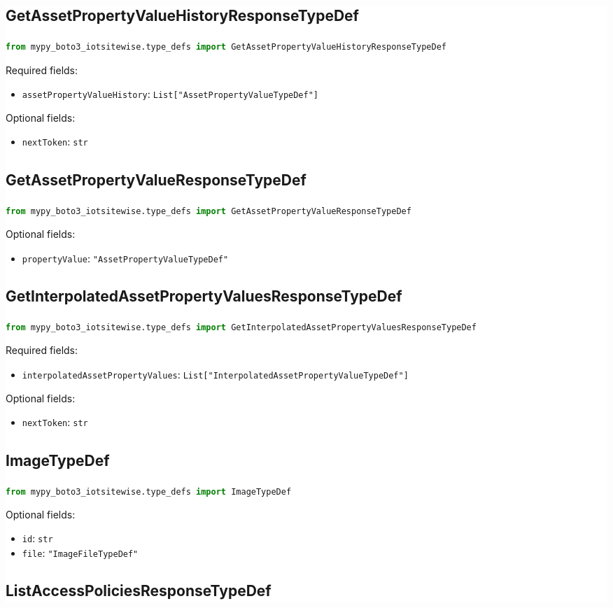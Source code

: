
## GetAssetPropertyValueHistoryResponseTypeDef

```python
from mypy_boto3_iotsitewise.type_defs import GetAssetPropertyValueHistoryResponseTypeDef
```


Required fields:
- `assetPropertyValueHistory`: `List["AssetPropertyValueTypeDef"]`



Optional fields:
- `nextToken`: `str`


## GetAssetPropertyValueResponseTypeDef

```python
from mypy_boto3_iotsitewise.type_defs import GetAssetPropertyValueResponseTypeDef
```




Optional fields:
- `propertyValue`: `"AssetPropertyValueTypeDef"`


## GetInterpolatedAssetPropertyValuesResponseTypeDef

```python
from mypy_boto3_iotsitewise.type_defs import GetInterpolatedAssetPropertyValuesResponseTypeDef
```


Required fields:
- `interpolatedAssetPropertyValues`: `List["InterpolatedAssetPropertyValueTypeDef"]`



Optional fields:
- `nextToken`: `str`


## ImageTypeDef

```python
from mypy_boto3_iotsitewise.type_defs import ImageTypeDef
```




Optional fields:
- `id`: `str`
- `file`: `"ImageFileTypeDef"`


## ListAccessPoliciesResponseTypeDef
